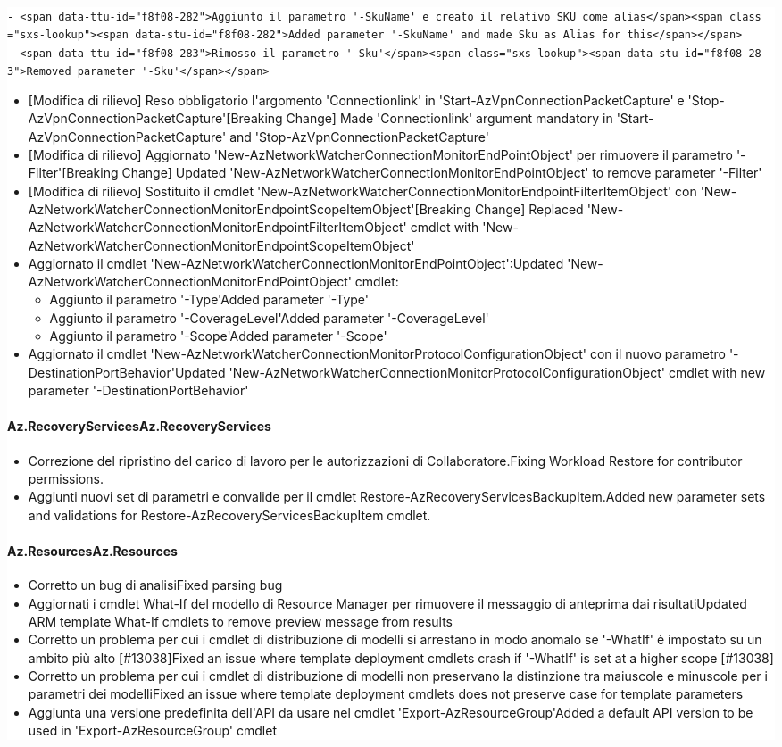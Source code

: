     - <span data-ttu-id="f8f08-282">Aggiunto il parametro '-SkuName' e creato il relativo SKU come alias</span><span class="sxs-lookup"><span data-stu-id="f8f08-282">Added parameter '-SkuName' and made Sku as Alias for this</span></span>
    - <span data-ttu-id="f8f08-283">Rimosso il parametro '-Sku'</span><span class="sxs-lookup"><span data-stu-id="f8f08-283">Removed parameter '-Sku'</span></span>
* <span data-ttu-id="f8f08-284">[Modifica di rilievo] Reso obbligatorio l'argomento 'Connectionlink' in 'Start-AzVpnConnectionPacketCapture' e 'Stop-AzVpnConnectionPacketCapture'</span><span class="sxs-lookup"><span data-stu-id="f8f08-284">[Breaking Change] Made 'Connectionlink' argument mandatory in 'Start-AzVpnConnectionPacketCapture' and 'Stop-AzVpnConnectionPacketCapture'</span></span>
* <span data-ttu-id="f8f08-285">[Modifica di rilievo] Aggiornato 'New-AzNetworkWatcherConnectionMonitorEndPointObject' per rimuovere il parametro '-Filter'</span><span class="sxs-lookup"><span data-stu-id="f8f08-285">[Breaking Change] Updated 'New-AzNetworkWatcherConnectionMonitorEndPointObject' to remove parameter '-Filter'</span></span>
* <span data-ttu-id="f8f08-286">[Modifica di rilievo] Sostituito il cmdlet 'New-AzNetworkWatcherConnectionMonitorEndpointFilterItemObject' con 'New-AzNetworkWatcherConnectionMonitorEndpointScopeItemObject'</span><span class="sxs-lookup"><span data-stu-id="f8f08-286">[Breaking Change] Replaced 'New-AzNetworkWatcherConnectionMonitorEndpointFilterItemObject' cmdlet with 'New-AzNetworkWatcherConnectionMonitorEndpointScopeItemObject'</span></span>
* <span data-ttu-id="f8f08-287">Aggiornato il cmdlet 'New-AzNetworkWatcherConnectionMonitorEndPointObject':</span><span class="sxs-lookup"><span data-stu-id="f8f08-287">Updated 'New-AzNetworkWatcherConnectionMonitorEndPointObject' cmdlet:</span></span>
    - <span data-ttu-id="f8f08-288">Aggiunto il parametro '-Type'</span><span class="sxs-lookup"><span data-stu-id="f8f08-288">Added parameter '-Type'</span></span>
    - <span data-ttu-id="f8f08-289">Aggiunto il parametro '-CoverageLevel'</span><span class="sxs-lookup"><span data-stu-id="f8f08-289">Added parameter '-CoverageLevel'</span></span>
    - <span data-ttu-id="f8f08-290">Aggiunto il parametro '-Scope'</span><span class="sxs-lookup"><span data-stu-id="f8f08-290">Added parameter '-Scope'</span></span>
* <span data-ttu-id="f8f08-291">Aggiornato il cmdlet 'New-AzNetworkWatcherConnectionMonitorProtocolConfigurationObject' con il nuovo parametro '-DestinationPortBehavior'</span><span class="sxs-lookup"><span data-stu-id="f8f08-291">Updated 'New-AzNetworkWatcherConnectionMonitorProtocolConfigurationObject' cmdlet with new parameter '-DestinationPortBehavior'</span></span>

#### <a name="azrecoveryservices"></a><span data-ttu-id="f8f08-292">Az.RecoveryServices</span><span class="sxs-lookup"><span data-stu-id="f8f08-292">Az.RecoveryServices</span></span>
* <span data-ttu-id="f8f08-293">Correzione del ripristino del carico di lavoro per le autorizzazioni di Collaboratore.</span><span class="sxs-lookup"><span data-stu-id="f8f08-293">Fixing Workload Restore for contributor permissions.</span></span>
* <span data-ttu-id="f8f08-294">Aggiunti nuovi set di parametri e convalide per il cmdlet Restore-AzRecoveryServicesBackupItem.</span><span class="sxs-lookup"><span data-stu-id="f8f08-294">Added new parameter sets and validations for Restore-AzRecoveryServicesBackupItem cmdlet.</span></span>

#### <a name="azresources"></a><span data-ttu-id="f8f08-295">Az.Resources</span><span class="sxs-lookup"><span data-stu-id="f8f08-295">Az.Resources</span></span>
* <span data-ttu-id="f8f08-296">Corretto un bug di analisi</span><span class="sxs-lookup"><span data-stu-id="f8f08-296">Fixed parsing bug</span></span>
* <span data-ttu-id="f8f08-297">Aggiornati i cmdlet What-If del modello di Resource Manager per rimuovere il messaggio di anteprima dai risultati</span><span class="sxs-lookup"><span data-stu-id="f8f08-297">Updated ARM template What-If cmdlets to remove preview message from results</span></span>
* <span data-ttu-id="f8f08-298">Corretto un problema per cui i cmdlet di distribuzione di modelli si arrestano in modo anomalo se '-WhatIf' è impostato su un ambito più alto [#13038]</span><span class="sxs-lookup"><span data-stu-id="f8f08-298">Fixed an issue where template deployment cmdlets crash if '-WhatIf' is set at a higher scope [#13038]</span></span>
* <span data-ttu-id="f8f08-299">Corretto un problema per cui i cmdlet di distribuzione di modelli non preservano la distinzione tra maiuscole e minuscole per i parametri dei modelli</span><span class="sxs-lookup"><span data-stu-id="f8f08-299">Fixed an issue where template deployment cmdlets does not preserve case for template parameters</span></span>
* <span data-ttu-id="f8f08-300">Aggiunta una versione predefinita dell'API da usare nel cmdlet 'Export-AzResourceGroup'</span><span class="sxs-lookup"><span data-stu-id="f8f08-300">Added a default API version to be used in 'Export-AzResourceGroup' cmdlet</span></span>